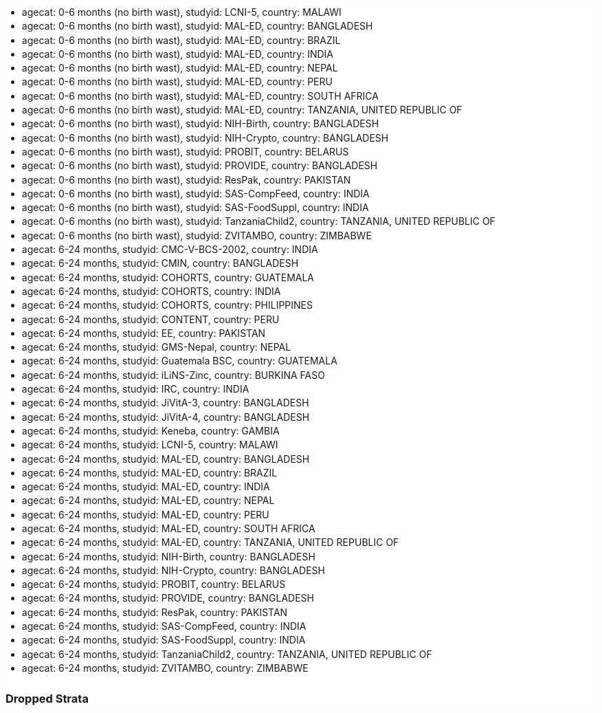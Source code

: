 * agecat: 0-6 months (no birth wast), studyid: LCNI-5, country: MALAWI
* agecat: 0-6 months (no birth wast), studyid: MAL-ED, country: BANGLADESH
* agecat: 0-6 months (no birth wast), studyid: MAL-ED, country: BRAZIL
* agecat: 0-6 months (no birth wast), studyid: MAL-ED, country: INDIA
* agecat: 0-6 months (no birth wast), studyid: MAL-ED, country: NEPAL
* agecat: 0-6 months (no birth wast), studyid: MAL-ED, country: PERU
* agecat: 0-6 months (no birth wast), studyid: MAL-ED, country: SOUTH AFRICA
* agecat: 0-6 months (no birth wast), studyid: MAL-ED, country: TANZANIA, UNITED REPUBLIC OF
* agecat: 0-6 months (no birth wast), studyid: NIH-Birth, country: BANGLADESH
* agecat: 0-6 months (no birth wast), studyid: NIH-Crypto, country: BANGLADESH
* agecat: 0-6 months (no birth wast), studyid: PROBIT, country: BELARUS
* agecat: 0-6 months (no birth wast), studyid: PROVIDE, country: BANGLADESH
* agecat: 0-6 months (no birth wast), studyid: ResPak, country: PAKISTAN
* agecat: 0-6 months (no birth wast), studyid: SAS-CompFeed, country: INDIA
* agecat: 0-6 months (no birth wast), studyid: SAS-FoodSuppl, country: INDIA
* agecat: 0-6 months (no birth wast), studyid: TanzaniaChild2, country: TANZANIA, UNITED REPUBLIC OF
* agecat: 0-6 months (no birth wast), studyid: ZVITAMBO, country: ZIMBABWE
* agecat: 6-24 months, studyid: CMC-V-BCS-2002, country: INDIA
* agecat: 6-24 months, studyid: CMIN, country: BANGLADESH
* agecat: 6-24 months, studyid: COHORTS, country: GUATEMALA
* agecat: 6-24 months, studyid: COHORTS, country: INDIA
* agecat: 6-24 months, studyid: COHORTS, country: PHILIPPINES
* agecat: 6-24 months, studyid: CONTENT, country: PERU
* agecat: 6-24 months, studyid: EE, country: PAKISTAN
* agecat: 6-24 months, studyid: GMS-Nepal, country: NEPAL
* agecat: 6-24 months, studyid: Guatemala BSC, country: GUATEMALA
* agecat: 6-24 months, studyid: iLiNS-Zinc, country: BURKINA FASO
* agecat: 6-24 months, studyid: IRC, country: INDIA
* agecat: 6-24 months, studyid: JiVitA-3, country: BANGLADESH
* agecat: 6-24 months, studyid: JiVitA-4, country: BANGLADESH
* agecat: 6-24 months, studyid: Keneba, country: GAMBIA
* agecat: 6-24 months, studyid: LCNI-5, country: MALAWI
* agecat: 6-24 months, studyid: MAL-ED, country: BANGLADESH
* agecat: 6-24 months, studyid: MAL-ED, country: BRAZIL
* agecat: 6-24 months, studyid: MAL-ED, country: INDIA
* agecat: 6-24 months, studyid: MAL-ED, country: NEPAL
* agecat: 6-24 months, studyid: MAL-ED, country: PERU
* agecat: 6-24 months, studyid: MAL-ED, country: SOUTH AFRICA
* agecat: 6-24 months, studyid: MAL-ED, country: TANZANIA, UNITED REPUBLIC OF
* agecat: 6-24 months, studyid: NIH-Birth, country: BANGLADESH
* agecat: 6-24 months, studyid: NIH-Crypto, country: BANGLADESH
* agecat: 6-24 months, studyid: PROBIT, country: BELARUS
* agecat: 6-24 months, studyid: PROVIDE, country: BANGLADESH
* agecat: 6-24 months, studyid: ResPak, country: PAKISTAN
* agecat: 6-24 months, studyid: SAS-CompFeed, country: INDIA
* agecat: 6-24 months, studyid: SAS-FoodSuppl, country: INDIA
* agecat: 6-24 months, studyid: TanzaniaChild2, country: TANZANIA, UNITED REPUBLIC OF
* agecat: 6-24 months, studyid: ZVITAMBO, country: ZIMBABWE

### Dropped Strata
